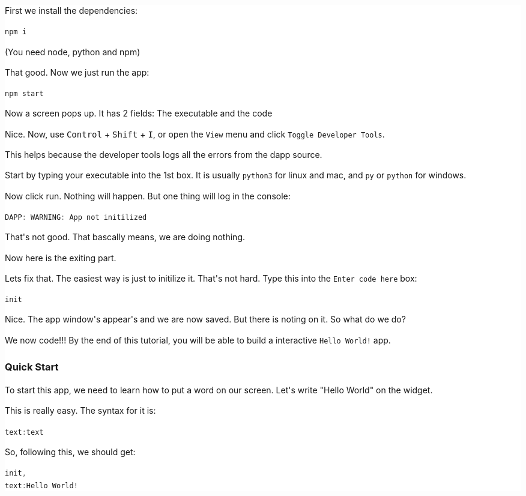First we install the dependencies:

```bash
npm i
```

(You need node, python and npm)

That good. Now we just run the app:

```bash
npm start
```

Now a screen pops up. It has 2 fields: The executable and the code

Nice. Now, use <kbd>Control</kbd> + <kbd>Shift</kbd> + <kbd>I</kbd>, or open the `View` menu and click `Toggle Developer Tools`.

This helps because the developer tools logs all the errors from the dapp source.

Start by typing your executable into the 1st box. It is usually `python3` for linux and mac, and `py` or `python` for windows.

Now click run. Nothing will happen. But one thing will log in the console:

```javascript
DAPP: WARNING: App not initilized
```

That's not good. That bascally means, we are doing nothing.

Now here is the exiting part.

Lets fix that. The easiest way is just to initilize it. That's not hard. Type this into the `Enter code here` box:

```javascript
init
```

Nice. The app window's appear's and we are now saved. But there is noting on it. So what do we do?

We now code!!! By the end of this tutorial, you will be able to build a interactive `Hello World!` app.

### Quick Start

To start this app, we need to learn how to put a word on our screen. Let's write "Hello World" on the widget.

This is really easy. The syntax for it is:

```javascript
text:text
```

So, following this, we should get:
```javascript
init,
text:Hello World!
```
